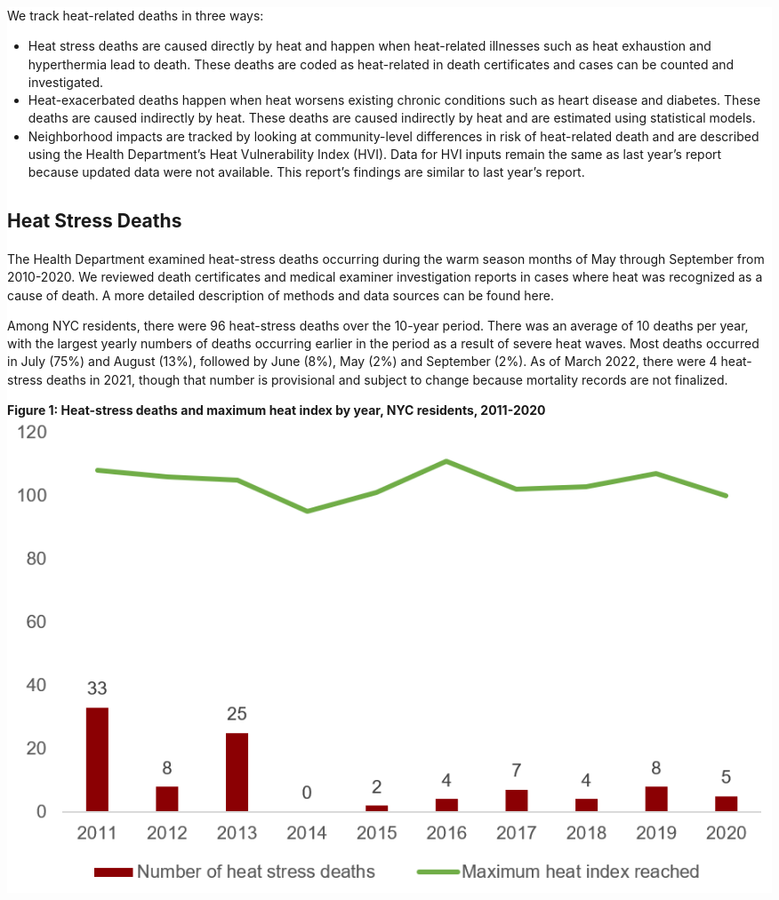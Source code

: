 We track heat-related deaths in three ways:
- Heat stress deaths are caused directly by heat and happen when heat-related illnesses such as heat exhaustion and hyperthermia lead to death. These deaths are coded as heat-related in death certificates and cases can be counted and investigated.
- Heat-exacerbated deaths happen when heat worsens existing chronic conditions such as heart disease and diabetes. These deaths are caused indirectly by heat. These deaths are caused indirectly by heat and are estimated using statistical models.
- Neighborhood impacts are tracked by looking at community-level differences in risk of heat-related death and are described using the Health Department’s Heat Vulnerability Index (HVI). Data for HVI inputs remain the same as last year’s report because updated data were not available.
This report’s findings are similar to last year’s report.

## Heat Stress Deaths

The Health Department examined heat-stress deaths occurring during the warm season months of May through September from 2010-2020. We reviewed death certificates and medical examiner investigation reports in cases where heat was recognized as a cause of death. A more detailed description of methods and data sources can be found here.

Among NYC residents, there were 96 heat-stress deaths over the 10-year period. There was an average of 10 deaths per year, with the largest yearly numbers of deaths occurring earlier in the period as a result of severe heat waves. Most deaths occurred in July (75%) and August (13%), followed by June (8%), May (2%) and September (2%). As of March 2022, there were 4 heat-stress deaths in 2021, though that number is provisional and subject to change because mortality records are not finalized.  

**Figure 1: Heat-stress deaths and maximum heat index by year, NYC residents, 2011-2020**
<img src="2022/2022_figure_1.png">
